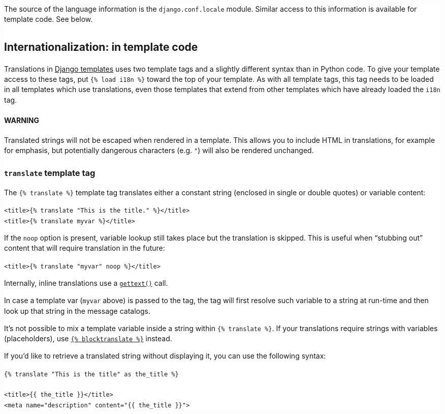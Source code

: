The source of the language information is the `django.conf.locale` module.
Similar access to this information is available for template code. See below.

<a id="specifying-translation-strings-in-template-code"></a>

## Internationalization: in template code

Translations in [Django templates](../../ref/templates/language.md) uses two template
tags and a slightly different syntax than in Python code. To give your template
access to these tags, put `{% load i18n %}` toward the top of your template.
As with all template tags, this tag needs to be loaded in all templates which
use translations, even those templates that extend from other templates which
have already loaded the `i18n` tag.

#### WARNING
Translated strings will not be escaped when rendered in a template.
This allows you to include HTML in translations, for example for emphasis,
but potentially dangerous characters (e.g. `"`) will also be rendered
unchanged.

<a id="std-templatetag-trans"></a>

<a id="std-templatetag-translate"></a>

### `translate` template tag

The `{% translate %}` template tag translates either a constant string
(enclosed in single or double quotes) or variable content:

```html+django
<title>{% translate "This is the title." %}</title>
<title>{% translate myvar %}</title>
```

If the `noop` option is present, variable lookup still takes place but the
translation is skipped. This is useful when “stubbing out” content that will
require translation in the future:

```html+django
<title>{% translate "myvar" noop %}</title>
```

Internally, inline translations use a
[`gettext()`](../../ref/utils.md#django.utils.translation.gettext) call.

In case a template var (`myvar` above) is passed to the tag, the tag will
first resolve such variable to a string at run-time and then look up that
string in the message catalogs.

It’s not possible to mix a template variable inside a string within
`{% translate %}`. If your translations require strings with variables
(placeholders), use [`{% blocktranslate %}`](#std-templatetag-blocktranslate) instead.

If you’d like to retrieve a translated string without displaying it, you can
use the following syntax:

```html+django
{% translate "This is the title" as the_title %}

<title>{{ the_title }}</title>
<meta name="description" content="{{ the_title }}">
```
